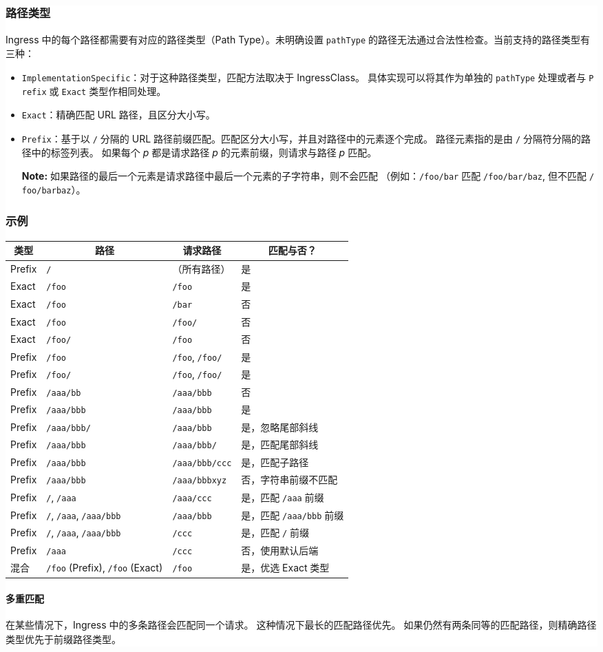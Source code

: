 ### 路径类型 

Ingress 中的每个路径都需要有对应的路径类型（Path Type）。未明确设置 `pathType` 的路径无法通过合法性检查。当前支持的路径类型有三种：

- `ImplementationSpecific`：对于这种路径类型，匹配方法取决于 IngressClass。 具体实现可以将其作为单独的 `pathType` 处理或者与 `Prefix` 或 `Exact` 类型作相同处理。

- `Exact`：精确匹配 URL 路径，且区分大小写。

- `Prefix`：基于以 `/` 分隔的 URL 路径前缀匹配。匹配区分大小写，并且对路径中的元素逐个完成。 路径元素指的是由 `/` 分隔符分隔的路径中的标签列表。 如果每个 *p* 都是请求路径 *p* 的元素前缀，则请求与路径 *p* 匹配。

  **Note:** 如果路径的最后一个元素是请求路径中最后一个元素的子字符串，则不会匹配 （例如：`/foo/bar` 匹配 `/foo/bar/baz`, 但不匹配 `/foo/barbaz`）。

### 示例

| 类型   | 路径                            | 请求路径        | 匹配与否？               |
| ------ | ------------------------------- | --------------- | ------------------------ |
| Prefix | `/`                             | （所有路径）    | 是                       |
| Exact  | `/foo`                          | `/foo`          | 是                       |
| Exact  | `/foo`                          | `/bar`          | 否                       |
| Exact  | `/foo`                          | `/foo/`         | 否                       |
| Exact  | `/foo/`                         | `/foo`          | 否                       |
| Prefix | `/foo`                          | `/foo`, `/foo/` | 是                       |
| Prefix | `/foo/`                         | `/foo`, `/foo/` | 是                       |
| Prefix | `/aaa/bb`                       | `/aaa/bbb`      | 否                       |
| Prefix | `/aaa/bbb`                      | `/aaa/bbb`      | 是                       |
| Prefix | `/aaa/bbb/`                     | `/aaa/bbb`      | 是，忽略尾部斜线         |
| Prefix | `/aaa/bbb`                      | `/aaa/bbb/`     | 是，匹配尾部斜线         |
| Prefix | `/aaa/bbb`                      | `/aaa/bbb/ccc`  | 是，匹配子路径           |
| Prefix | `/aaa/bbb`                      | `/aaa/bbbxyz`   | 否，字符串前缀不匹配     |
| Prefix | `/`, `/aaa`                     | `/aaa/ccc`      | 是，匹配 `/aaa` 前缀     |
| Prefix | `/`, `/aaa`, `/aaa/bbb`         | `/aaa/bbb`      | 是，匹配 `/aaa/bbb` 前缀 |
| Prefix | `/`, `/aaa`, `/aaa/bbb`         | `/ccc`          | 是，匹配 `/` 前缀        |
| Prefix | `/aaa`                          | `/ccc`          | 否，使用默认后端         |
| 混合   | `/foo` (Prefix), `/foo` (Exact) | `/foo`          | 是，优选 Exact 类型      |

#### 多重匹配 

在某些情况下，Ingress 中的多条路径会匹配同一个请求。 这种情况下最长的匹配路径优先。 如果仍然有两条同等的匹配路径，则精确路径类型优先于前缀路径类型。
